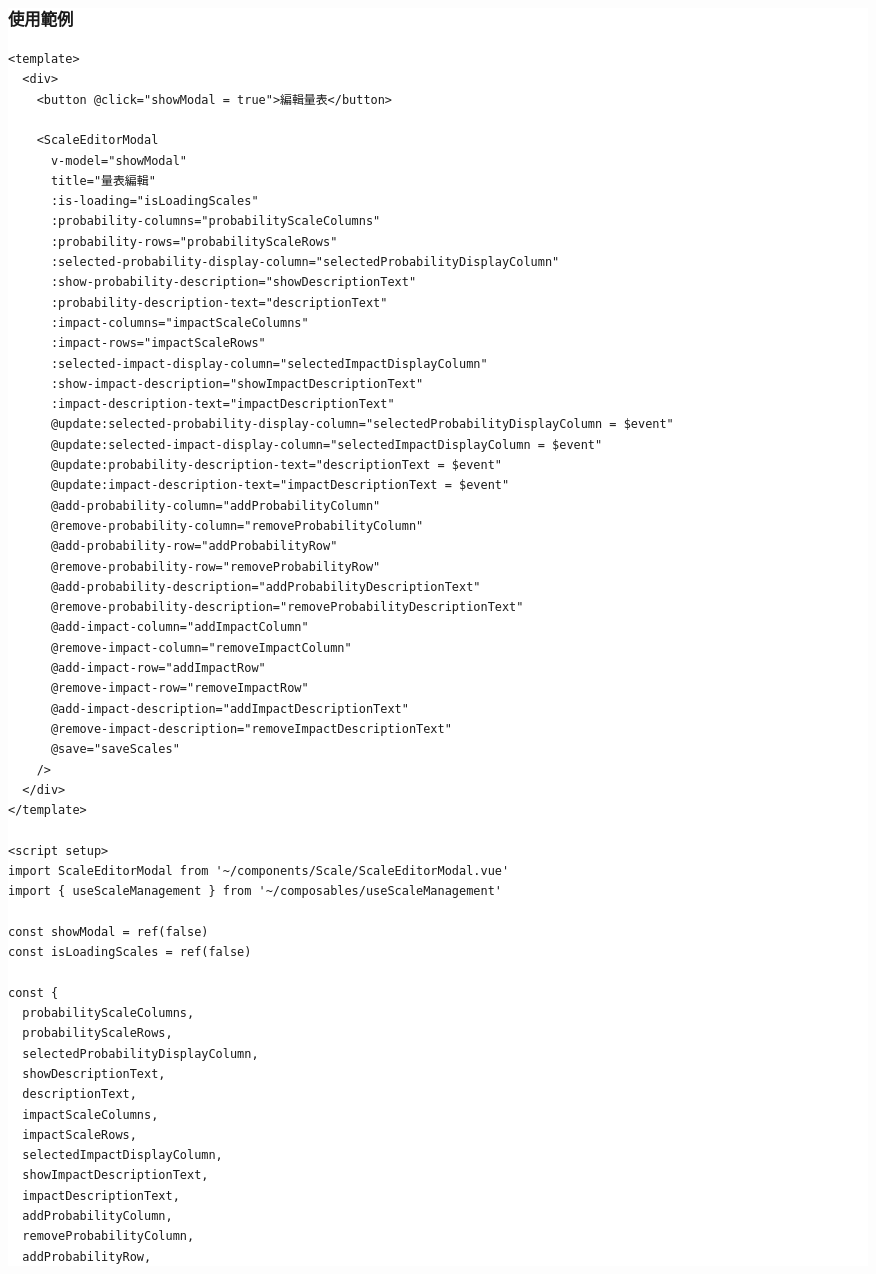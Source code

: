 ### 使用範例

```vue
<template>
  <div>
    <button @click="showModal = true">編輯量表</button>

    <ScaleEditorModal
      v-model="showModal"
      title="量表編輯"
      :is-loading="isLoadingScales"
      :probability-columns="probabilityScaleColumns"
      :probability-rows="probabilityScaleRows"
      :selected-probability-display-column="selectedProbabilityDisplayColumn"
      :show-probability-description="showDescriptionText"
      :probability-description-text="descriptionText"
      :impact-columns="impactScaleColumns"
      :impact-rows="impactScaleRows"
      :selected-impact-display-column="selectedImpactDisplayColumn"
      :show-impact-description="showImpactDescriptionText"
      :impact-description-text="impactDescriptionText"
      @update:selected-probability-display-column="selectedProbabilityDisplayColumn = $event"
      @update:selected-impact-display-column="selectedImpactDisplayColumn = $event"
      @update:probability-description-text="descriptionText = $event"
      @update:impact-description-text="impactDescriptionText = $event"
      @add-probability-column="addProbabilityColumn"
      @remove-probability-column="removeProbabilityColumn"
      @add-probability-row="addProbabilityRow"
      @remove-probability-row="removeProbabilityRow"
      @add-probability-description="addProbabilityDescriptionText"
      @remove-probability-description="removeProbabilityDescriptionText"
      @add-impact-column="addImpactColumn"
      @remove-impact-column="removeImpactColumn"
      @add-impact-row="addImpactRow"
      @remove-impact-row="removeImpactRow"
      @add-impact-description="addImpactDescriptionText"
      @remove-impact-description="removeImpactDescriptionText"
      @save="saveScales"
    />
  </div>
</template>

<script setup>
import ScaleEditorModal from '~/components/Scale/ScaleEditorModal.vue'
import { useScaleManagement } from '~/composables/useScaleManagement'

const showModal = ref(false)
const isLoadingScales = ref(false)

const {
  probabilityScaleColumns,
  probabilityScaleRows,
  selectedProbabilityDisplayColumn,
  showDescriptionText,
  descriptionText,
  impactScaleColumns,
  impactScaleRows,
  selectedImpactDisplayColumn,
  showImpactDescriptionText,
  impactDescriptionText,
  addProbabilityColumn,
  removeProbabilityColumn,
  addProbabilityRow,
```